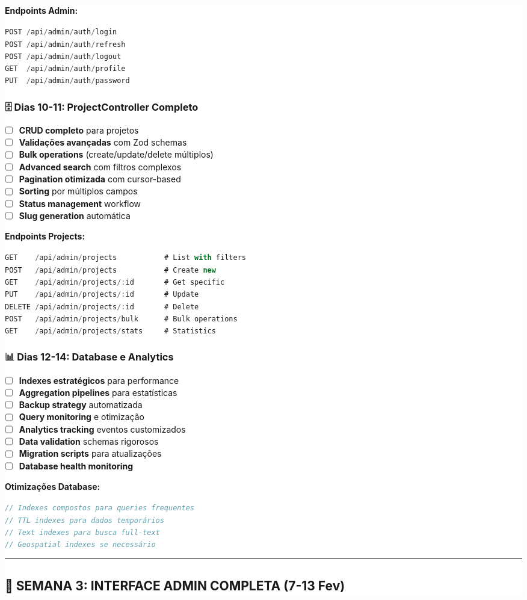 **Endpoints Admin:**

```typescript
POST /api/admin/auth/login
POST /api/admin/auth/refresh  
POST /api/admin/auth/logout
GET  /api/admin/auth/profile
PUT  /api/admin/auth/password
```

### **🗄️ Dias 10-11: ProjectController Completo**

- [ ] **CRUD completo** para projetos
- [ ] **Validações avançadas** com Zod schemas
- [ ] **Bulk operations** (create/update/delete múltiplos)
- [ ] **Advanced search** com filtros complexos
- [ ] **Pagination otimizada** com cursor-based
- [ ] **Sorting** por múltiplos campos
- [ ] **Status management** workflow
- [ ] **Slug generation** automática

**Endpoints Projects:**

```typescript
GET    /api/admin/projects           # List with filters
POST   /api/admin/projects           # Create new
GET    /api/admin/projects/:id       # Get specific
PUT    /api/admin/projects/:id       # Update
DELETE /api/admin/projects/:id       # Delete
POST   /api/admin/projects/bulk      # Bulk operations
GET    /api/admin/projects/stats     # Statistics
```

### **📊 Dias 12-14: Database e Analytics**

- [ ] **Indexes estratégicos** para performance
- [ ] **Aggregation pipelines** para estatísticas
- [ ] **Backup strategy** automatizada
- [ ] **Query monitoring** e otimização
- [ ] **Analytics tracking** eventos customizados
- [ ] **Data validation** schemas rigorosos
- [ ] **Migration scripts** para atualizações
- [ ] **Database health monitoring**

**Otimizações Database:**

```javascript
// Indexes compostos para queries frequentes
// TTL indexes para dados temporários
// Text indexes para busca full-text
// Geospatial indexes se necessário
```

---

## **🎨 SEMANA 3: INTERFACE ADMIN COMPLETA (7-13 Fev)**
